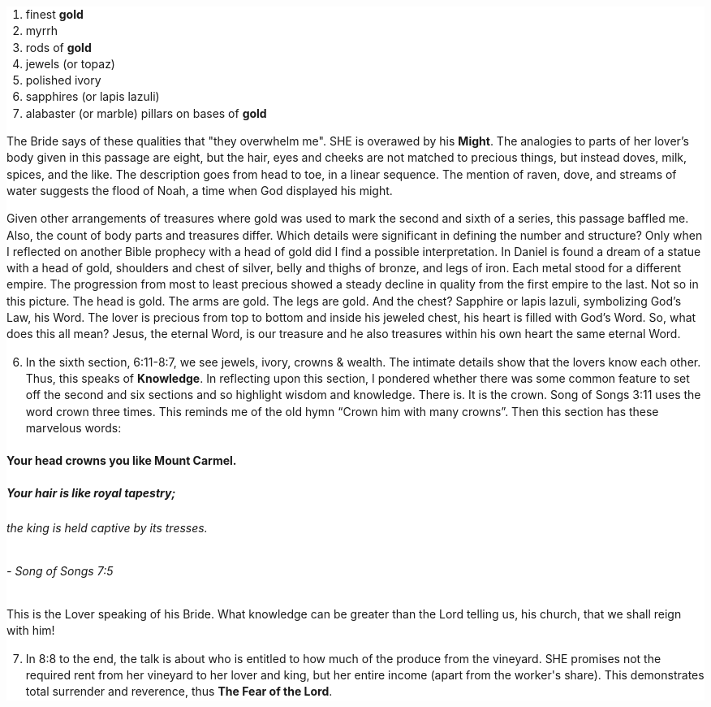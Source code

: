    1. finest **gold**
   2. myrrh
   3. rods of **gold**
   4. jewels (or topaz)
   5. polished ivory
   6. sapphires (or lapis lazuli)
   7. alabaster (or marble) pillars on bases of **gold**

The Bride says of these qualities that "they overwhelm
me". SHE is overawed by his **Might**. The analogies to parts
of her lover’s body given in this passage are eight, but the
hair, eyes and cheeks are not matched to precious things,
but instead doves, milk, spices, and the like. The
description goes from head to toe, in a linear sequence.
The mention of raven, dove, and streams of water suggests
the flood of Noah, a time when God displayed his might.

Given other arrangements of treasures where gold was
used to mark the second and sixth of a series, this passage
baffled me. Also, the count of body parts and treasures
differ. Which details were significant in defining the
number and structure? Only when I reflected on another
Bible prophecy with a head of gold did I find a possible
interpretation. In Daniel is found a dream of a statue with a
head of gold, shoulders and chest of silver, belly and thighs
of bronze, and legs of iron. Each metal stood for a different
empire. The progression from most to least precious
showed a steady decline in quality from the first empire to
the last. Not so in this picture. The head is gold. The arms
are gold. The legs are gold. And the chest? Sapphire or lapis
lazuli, symbolizing God’s Law, his Word. The lover is
precious from top to bottom and inside his jeweled chest,
his heart is filled with God’s Word. So, what does this all
mean? Jesus, the eternal Word, is our treasure and he also
treasures within his own heart the same eternal Word.

6. In the sixth section, 6:11-8:7, we see jewels, ivory, crowns & wealth. The intimate details show that the lovers know each other. Thus, this speaks of **Knowledge**. In reflecting upon this section, I pondered whether there was some common feature to set off the second and six sections and so highlight wisdom and knowledge. There is. It is the crown. Song of Songs 3:11 uses the word crown three times. This reminds me of the old hymn “Crown him with many crowns”. Then this section has these marvelous words:

#### Your head crowns you like Mount Carmel.
##### Your hair is like royal tapestry;
###### the king is held captive by its tresses.
###### - Song of Songs 7:5

This is the Lover speaking of his Bride. What knowledge
can be greater than the Lord telling us, his church, that we
shall reign with him!

7. In 8:8 to the end, the talk is about who is entitled to
how much of the produce from the vineyard. SHE promises
not the required rent from her vineyard to her lover and
king, but her entire income (apart from the worker's share).
This demonstrates total surrender and reverence, thus 
**The Fear of the Lord**.
